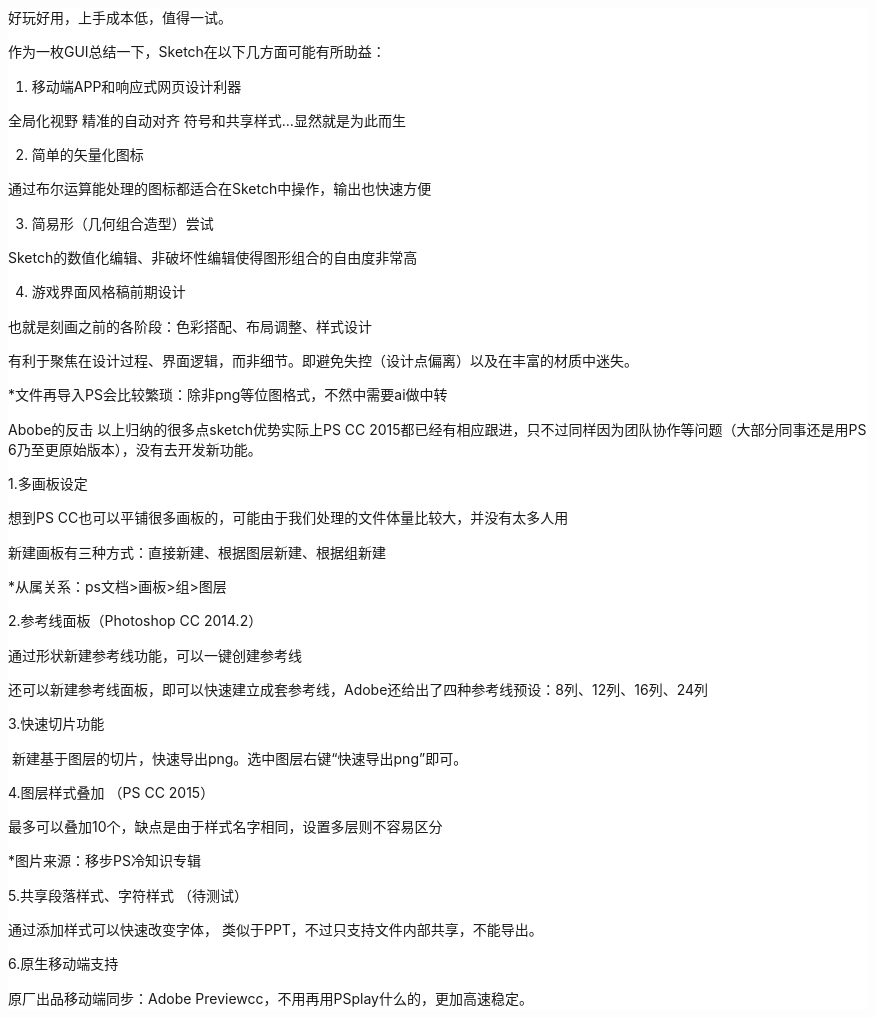 好玩好用，上手成本低，值得一试。



作为一枚GUI总结一下，Sketch在以下几方面可能有所助益：

1. 移动端APP和响应式网页设计利器

全局化视野 精准的自动对齐 符号和共享样式…显然就是为此而生

2. 简单的矢量化图标 

通过布尔运算能处理的图标都适合在Sketch中操作，输出也快速方便

3. 简易形（几何组合造型）尝试  

Sketch的数值化编辑、非破坏性编辑使得图形组合的自由度非常高

4. 游戏界面风格稿前期设计

也就是刻画之前的各阶段：色彩搭配、布局调整、样式设计

有利于聚焦在设计过程、界面逻辑，而非细节。即避免失控（设计点偏离）以及在丰富的材质中迷失。



*文件再导入PS会比较繁琐：除非png等位图格式，不然中需要ai做中转





Abobe的反击
以上归纳的很多点sketch优势实际上PS CC 2015都已经有相应跟进，只不过同样因为团队协作等问题（大部分同事还是用PS 6乃至更原始版本），没有去开发新功能。

1.多画板设定

想到PS CC也可以平铺很多画板的，可能由于我们处理的文件体量比较大，并没有太多人用

新建画板有三种方式：直接新建、根据图层新建、根据组新建

*从属关系：ps文档>画板>组>图层

2.参考线面板（Photoshop CC 2014.2）

通过形状新建参考线功能，可以一键创建参考线

还可以新建参考线面板，即可以快速建立成套参考线，Adobe还给出了四种参考线预设：8列、12列、16列、24列

3.快速切片功能

 新建基于图层的切片，快速导出png。选中图层右键“快速导出png”即可。

4.图层样式叠加 （PS CC 2015）

最多可以叠加10个，缺点是由于样式名字相同，设置多层则不容易区分




*图片来源：移步PS冷知识专辑

5.共享段落样式、字符样式 （待测试）

通过添加样式可以快速改变字体， 类似于PPT，不过只支持文件内部共享，不能导出。

6.原生移动端支持

原厂出品移动端同步：Adobe Previewcc，不用再用PSplay什么的，更加高速稳定。
